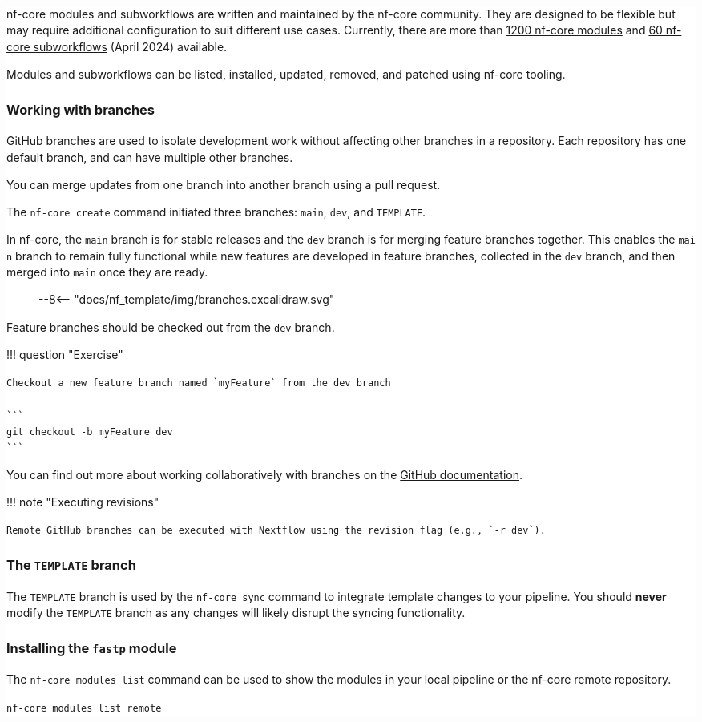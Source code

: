 nf-core modules and subworkflows are written and maintained by the nf-core community. They are designed to be flexible but may require additional configuration to suit different use cases. Currently, there are more than [1200 nf-core modules](https://nf-co.re/modules) and [60 nf-core subworkflows](https://nf-co.re/subworkflows) (April 2024) available.

Modules and subworkflows can be listed, installed, updated, removed, and patched using nf-core tooling.

### Working with branches

GitHub branches are used to isolate development work without affecting other branches in a repository. Each repository has one default branch, and can have multiple other branches.

You can merge updates from one branch into another branch using a pull request.

The `nf-core create` command initiated three branches: `main`, `dev`, and `TEMPLATE`.

In nf-core, the `main` branch is for stable releases and the `dev` branch is for merging feature branches together. This enables the `main` branch to remain fully functional while new features are developed in feature branches, collected in the `dev` branch, and then merged into `main` once they are ready.

<figure class="excalidraw">
--8<-- "docs/nf_template/img/branches.excalidraw.svg"
</figure>

Feature branches should be checked out from the `dev` branch.

!!! question "Exercise"

    Checkout a new feature branch named `myFeature` from the dev branch

    ```
    git checkout -b myFeature dev
    ```

You can find out more about working collaboratively with branches on the [GitHub documentation](https://docs.github.com/en/pull-requests/collaborating-with-pull-requests/proposing-changes-to-your-work-with-pull-requests).

!!! note "Executing revisions"

    Remote GitHub branches can be executed with Nextflow using the revision flag (e.g., `-r dev`).

### The `TEMPLATE` branch

The `TEMPLATE` branch is used by the `nf-core sync` command to integrate template changes to your pipeline. You should **never** modify the `TEMPLATE` branch as any changes will likely disrupt the syncing functionality.

### Installing the `fastp` module

The `nf-core modules list` command can be used to show the modules in your local pipeline or the nf-core remote repository.

```
nf-core modules list remote
```
